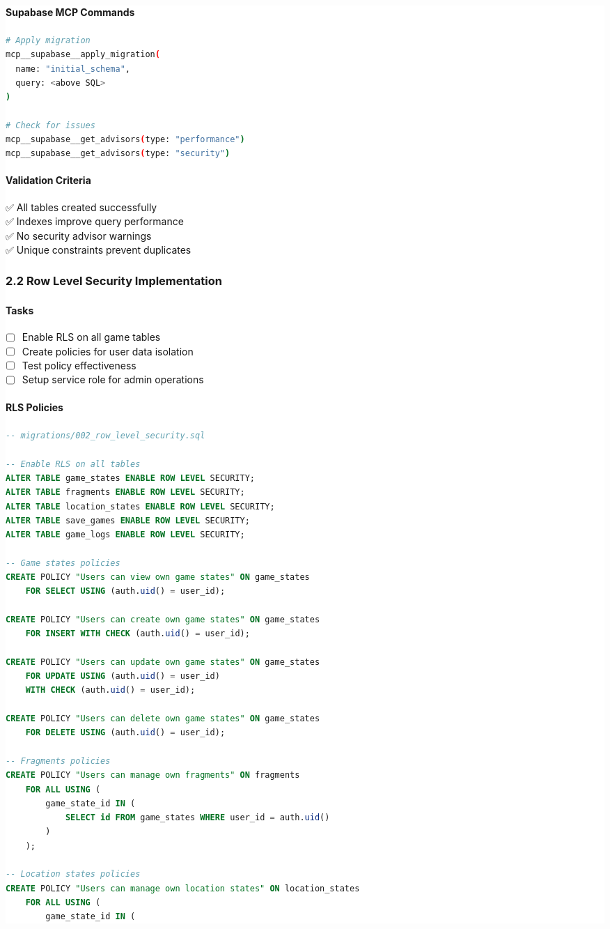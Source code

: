 #### Supabase MCP Commands
```bash
# Apply migration
mcp__supabase__apply_migration(
  name: "initial_schema",
  query: <above SQL>
)

# Check for issues
mcp__supabase__get_advisors(type: "performance")
mcp__supabase__get_advisors(type: "security")
```

#### Validation Criteria
✅ All tables created successfully  
✅ Indexes improve query performance  
✅ No security advisor warnings  
✅ Unique constraints prevent duplicates

### 2.2 Row Level Security Implementation

#### Tasks
- [ ] Enable RLS on all game tables
- [ ] Create policies for user data isolation
- [ ] Test policy effectiveness
- [ ] Setup service role for admin operations

#### RLS Policies
```sql
-- migrations/002_row_level_security.sql

-- Enable RLS on all tables
ALTER TABLE game_states ENABLE ROW LEVEL SECURITY;
ALTER TABLE fragments ENABLE ROW LEVEL SECURITY;
ALTER TABLE location_states ENABLE ROW LEVEL SECURITY;
ALTER TABLE save_games ENABLE ROW LEVEL SECURITY;
ALTER TABLE game_logs ENABLE ROW LEVEL SECURITY;

-- Game states policies
CREATE POLICY "Users can view own game states" ON game_states
    FOR SELECT USING (auth.uid() = user_id);

CREATE POLICY "Users can create own game states" ON game_states
    FOR INSERT WITH CHECK (auth.uid() = user_id);

CREATE POLICY "Users can update own game states" ON game_states
    FOR UPDATE USING (auth.uid() = user_id)
    WITH CHECK (auth.uid() = user_id);

CREATE POLICY "Users can delete own game states" ON game_states
    FOR DELETE USING (auth.uid() = user_id);

-- Fragments policies
CREATE POLICY "Users can manage own fragments" ON fragments
    FOR ALL USING (
        game_state_id IN (
            SELECT id FROM game_states WHERE user_id = auth.uid()
        )
    );

-- Location states policies
CREATE POLICY "Users can manage own location states" ON location_states
    FOR ALL USING (
        game_state_id IN (
```